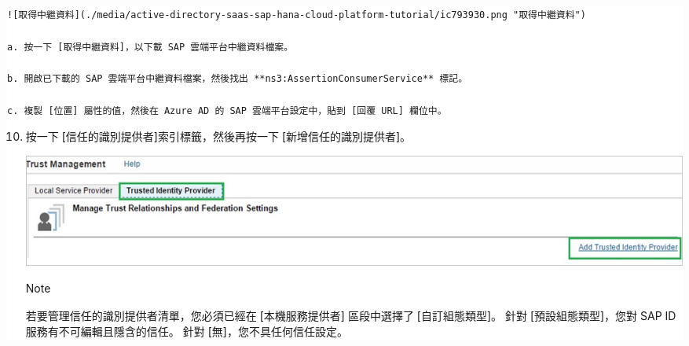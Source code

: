     ![取得中繼資料](./media/active-directory-saas-sap-hana-cloud-platform-tutorial/ic793930.png "取得中繼資料")

    a. 按一下 [取得中繼資料]，以下載 SAP 雲端平台中繼資料檔案。

    b. 開啟已下載的 SAP 雲端平台中繼資料檔案，然後找出 **ns3:AssertionConsumerService** 標記。
 
    c. 複製 [位置] 屬性的值，然後在 Azure AD 的 SAP 雲端平台設定中，貼到 [回覆 URL] 欄位中。

10. 按一下 [信任的識別提供者]索引標籤，然後再按一下 [新增信任的識別提供者]。
   
    ![信任管理](./media/active-directory-saas-sap-hana-cloud-platform-tutorial/ic790802.png "信任管理")
   
    >[!NOTE]
    >若要管理信任的識別提供者清單，您必須已經在 [本機服務提供者] 區段中選擇了 [自訂組態類型]。 針對 [預設組態類型]，您對 SAP ID 服務有不可編輯且隱含的信任。 針對 [無]，您不具任何信任設定。
    > 
    > 


[1]: ./media/active-directory-saas-sap-hana-cloud-platform-tutorial/tutorial_general_01.png
[2]: ./media/active-directory-saas-sap-hana-cloud-platform-tutorial/tutorial_general_02.png
[3]: ./media/active-directory-saas-sap-hana-cloud-platform-tutorial/tutorial_general_03.png
[4]: ./media/active-directory-saas-sap-hana-cloud-platform-tutorial/tutorial_general_04.png
[100]: ./media/active-directory-saas-sap-hana-cloud-platform-tutorial/tutorial_general_100.png
[200]: ./media/active-directory-saas-sap-hana-cloud-platform-tutorial/tutorial_general_200.png
[201]: ./media/active-directory-saas-sap-hana-cloud-platform-tutorial/tutorial_general_201.png
[202]: ./media/active-directory-saas-sap-hana-cloud-platform-tutorial/tutorial_general_202.png
[203]: ./media/active-directory-saas-sap-hana-cloud-platform-tutorial/tutorial_general_203.png